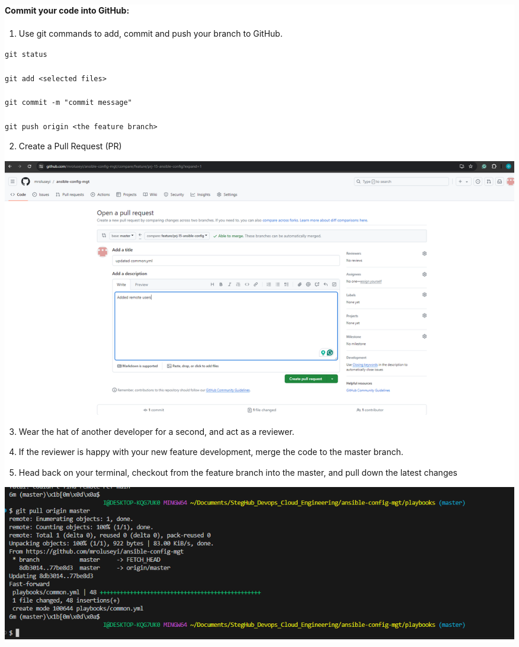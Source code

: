 #### Commit your code into GitHub:

1. Use git commands to add, commit and push your branch to GitHub.

```
git status

git add <selected files>

git commit -m "commit message"

git push origin <the feature branch>
```

2. Create a Pull Request (PR)

![alt text](Images/created-PR.PNG)

3. Wear the hat of another developer for a second, and act as a reviewer.

4. If the reviewer is happy with your new feature development, merge the code to the master branch.

5. Head back on your terminal, checkout from the feature branch into the master, and pull down the latest changes

![alt text](Images/git-pull-master.PNG)
